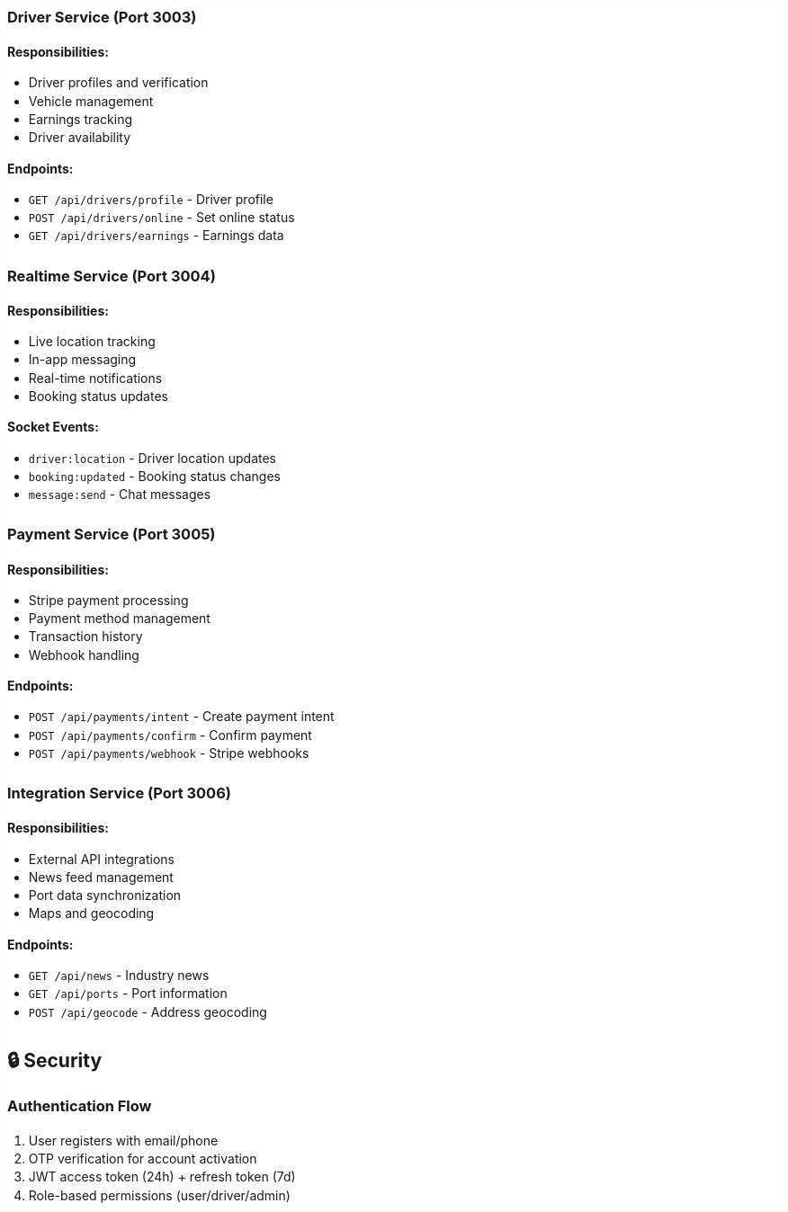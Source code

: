 ### Driver Service (Port 3003)
**Responsibilities:**
- Driver profiles and verification
- Vehicle management
- Earnings tracking
- Driver availability

**Endpoints:**
- `GET /api/drivers/profile` - Driver profile
- `POST /api/drivers/online` - Set online status
- `GET /api/drivers/earnings` - Earnings data

### Realtime Service (Port 3004)
**Responsibilities:**
- Live location tracking
- In-app messaging
- Real-time notifications
- Booking status updates

**Socket Events:**
- `driver:location` - Driver location updates
- `booking:updated` - Booking status changes
- `message:send` - Chat messages

### Payment Service (Port 3005)
**Responsibilities:**
- Stripe payment processing
- Payment method management
- Transaction history
- Webhook handling

**Endpoints:**
- `POST /api/payments/intent` - Create payment intent
- `POST /api/payments/confirm` - Confirm payment
- `POST /api/payments/webhook` - Stripe webhooks

### Integration Service (Port 3006)
**Responsibilities:**
- External API integrations
- News feed management
- Port data synchronization
- Maps and geocoding

**Endpoints:**
- `GET /api/news` - Industry news
- `GET /api/ports` - Port information
- `POST /api/geocode` - Address geocoding

## 🔒 Security

### Authentication Flow
1. User registers with email/phone
2. OTP verification for account activation
3. JWT access token (24h) + refresh token (7d)
4. Role-based permissions (user/driver/admin)
